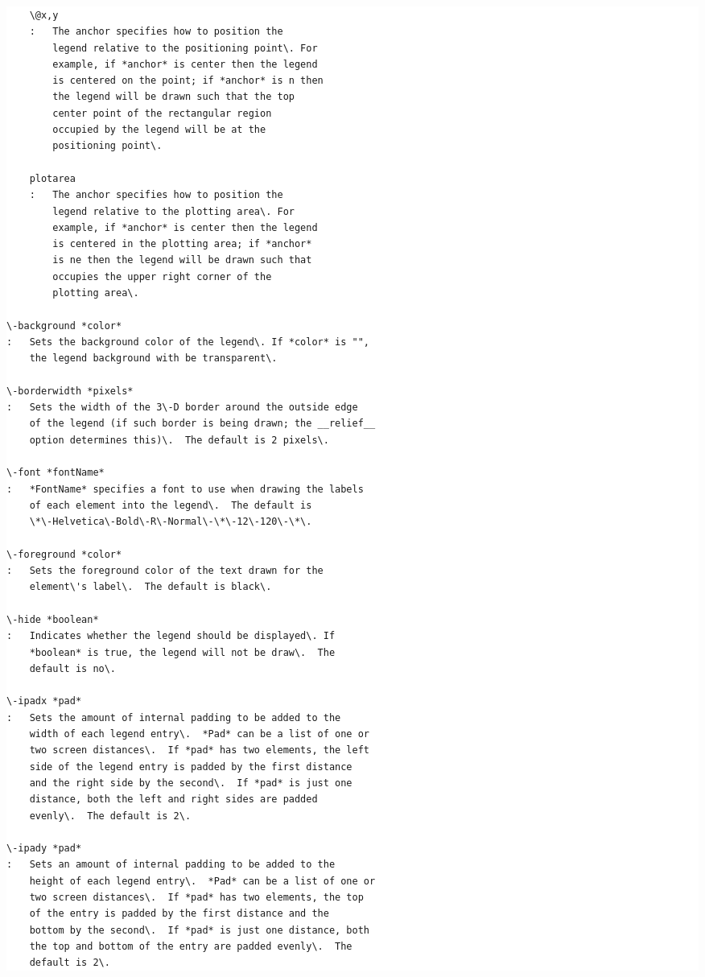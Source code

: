         \@x,y
        :   The anchor specifies how to position the
            legend relative to the positioning point\. For
            example, if *anchor* is center then the legend
            is centered on the point; if *anchor* is n then
            the legend will be drawn such that the top
            center point of the rectangular region
            occupied by the legend will be at the
            positioning point\.  

        plotarea
        :   The anchor specifies how to position the
            legend relative to the plotting area\. For
            example, if *anchor* is center then the legend
            is centered in the plotting area; if *anchor*
            is ne then the legend will be drawn such that
            occupies the upper right corner of the
            plotting area\.  

    \-background *color*
    :   Sets the background color of the legend\. If *color* is "",
        the legend background with be transparent\.

    \-borderwidth *pixels*
    :   Sets the width of the 3\-D border around the outside edge
        of the legend (if such border is being drawn; the __relief__
        option determines this)\.  The default is 2 pixels\.

    \-font *fontName*
    :   *FontName* specifies a font to use when drawing the labels
        of each element into the legend\.  The default is
        \*\-Helvetica\-Bold\-R\-Normal\-\*\-12\-120\-\*\.  

    \-foreground *color*
    :   Sets the foreground color of the text drawn for the
        element\'s label\.  The default is black\.

    \-hide *boolean*
    :   Indicates whether the legend should be displayed\. If
        *boolean* is true, the legend will not be draw\.  The
        default is no\.  

    \-ipadx *pad*
    :   Sets the amount of internal padding to be added to the
        width of each legend entry\.  *Pad* can be a list of one or
        two screen distances\.  If *pad* has two elements, the left
        side of the legend entry is padded by the first distance
        and the right side by the second\.  If *pad* is just one
        distance, both the left and right sides are padded
        evenly\.  The default is 2\.  

    \-ipady *pad*
    :   Sets an amount of internal padding to be added to the
        height of each legend entry\.  *Pad* can be a list of one or
        two screen distances\.  If *pad* has two elements, the top
        of the entry is padded by the first distance and the
        bottom by the second\.  If *pad* is just one distance, both
        the top and bottom of the entry are padded evenly\.  The
        default is 2\.  
